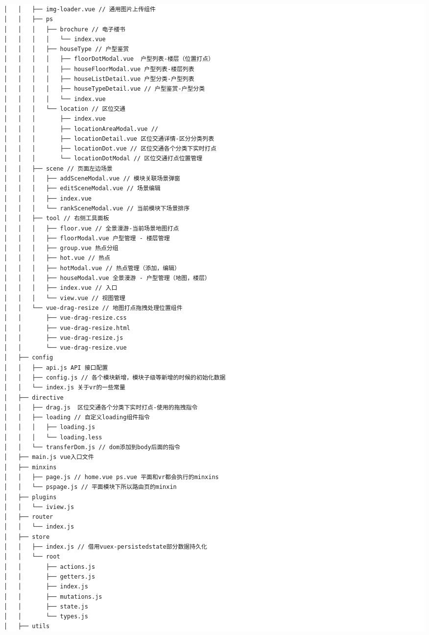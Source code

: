 ```
│   │   ├── img-loader.vue // 通用图片上传组件
│   │   ├── ps
│   │   │   ├── brochure // 电子楼书
│   │   │   │   └── index.vue
│   │   │   ├── houseType // 户型鉴赏
│   │   │   │   ├── floorDotModal.vue  户型列表-楼层（位置打点）
│   │   │   │   ├── houseFloorModal.vue 户型列表-楼层列表
│   │   │   │   ├── houseListDetail.vue 户型分类-户型列表
│   │   │   │   ├── houseTypeDetail.vue // 户型鉴赏-户型分类
│   │   │   │   └── index.vue
│   │   │   └── location // 区位交通
│   │   │       ├── index.vue
│   │   │       ├── locationAreaModal.vue //
│   │   │       ├── locationDetail.vue 区位交通详情-区分分类列表
│   │   │       ├── locationDot.vue // 区位交通各个分类下实时打点
│   │   │       └── locationDotModal // 区位交通打点位置管理
│   │   ├── scene // 页面左边场景
│   │   │   ├── addSceneModal.vue // 模块关联场景弹窗
│   │   │   ├── editSceneModal.vue // 场景编辑
│   │   │   ├── index.vue
│   │   │   └── rankSceneModal.vue // 当前模块下场景排序
│   │   ├── tool // 右侧工具面板
│   │   │   ├── floor.vue // 全景漫游-当前场景地图打点
│   │   │   ├── floorModal.vue 户型管理 - 楼层管理
│   │   │   ├── group.vue 热点分组
│   │   │   ├── hot.vue // 热点
│   │   │   ├── hotModal.vue // 热点管理（添加，编辑）
│   │   │   ├── houseModal.vue 全景漫游 - 户型管理（地图，楼层）
│   │   │   ├── index.vue // 入口
│   │   │   └── view.vue // 视图管理
│   │   └── vue-drag-resize // 地图打点拖拽处理位置组件
│   │       ├── vue-drag-resize.css
│   │       ├── vue-drag-resize.html
│   │       ├── vue-drag-resize.js
│   │       └── vue-drag-resize.vue
│   ├── config
│   │   ├── api.js API 接口配置
│   │   ├── config.js // 各个模块新增，模块子级等新增的时候的初始化数据
│   │   └── index.js 关于vr的一些常量
│   ├── directive
│   │   ├── drag.js  区位交通各个分类下实时打点-使用的拖拽指令
│   │   ├── loading // 自定义loading组件指令
│   │   │   ├── loading.js
│   │   │   └── loading.less
│   │   └── transferDom.js // dom添加到body后面的指令
│   ├── main.js vue入口文件
│   ├── minxins
│   │   ├── page.js // home.vue ps.vue 平面和vr都会执行的minxins
│   │   └── pspage.js // 平面模块下所以路由页的minxin
│   ├── plugins
│   │   └── iview.js
│   ├── router
│   │   └── index.js
│   ├── store
│   │   ├── index.js // 借用vuex-persistedstate部分数据持久化
│   │   └── root
│   │       ├── actions.js
│   │       ├── getters.js
│   │       ├── index.js
│   │       ├── mutations.js
│   │       ├── state.js
│   │       └── types.js
│   ├── utils
```